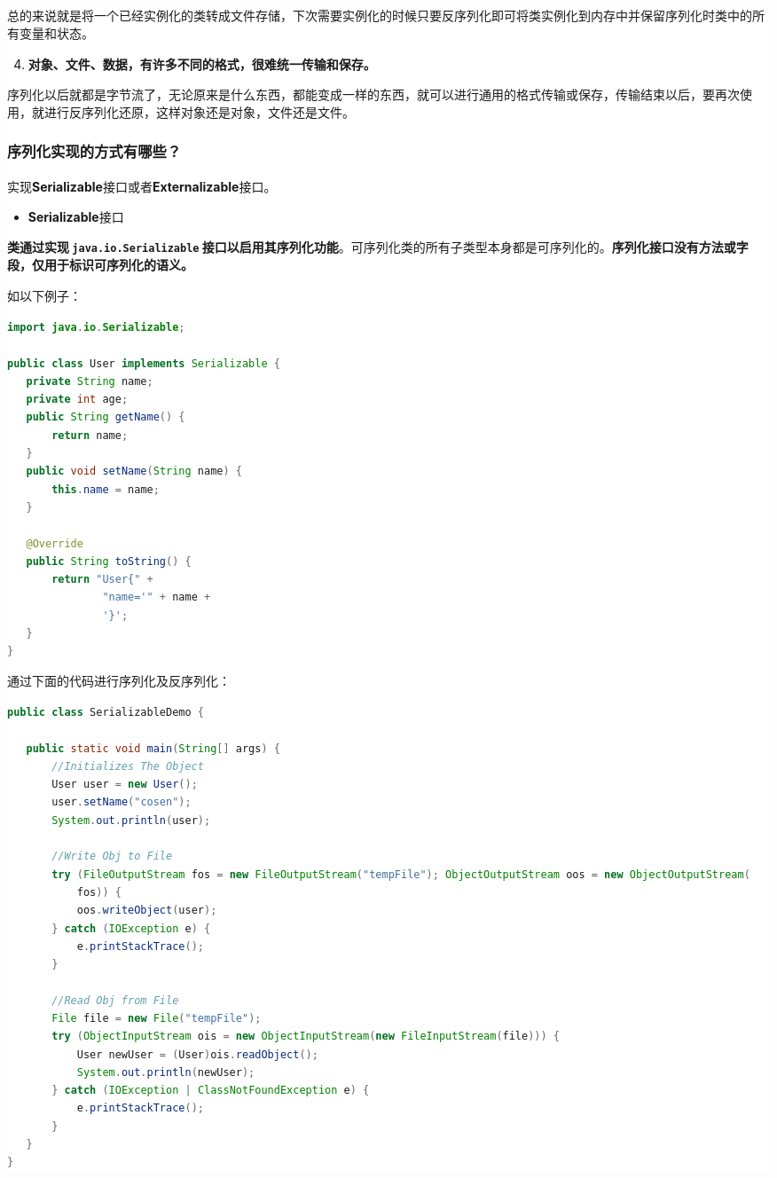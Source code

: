 总的来说就是将一个已经实例化的类转成文件存储，下次需要实例化的时候只要反序列化即可将类实例化到内存中并保留序列化时类中的所有变量和状态。

4. **对象、文件、数据，有许多不同的格式，很难统一传输和保存。**

序列化以后就都是字节流了，无论原来是什么东西，都能变成一样的东西，就可以进行通用的格式传输或保存，传输结束以后，要再次使用，就进行反序列化还原，这样对象还是对象，文件还是文件。

### 序列化实现的方式有哪些？

实现**Serializable**接口或者**Externalizable**接口。

- **Serializable**接口

**类通过实现 `java.io.Serializable` 接口以启用其序列化功能**。可序列化类的所有子类型本身都是可序列化的。**序列化接口没有方法或字段，仅用于标识可序列化的语义。**

如以下例子：

```java
import java.io.Serializable;

public class User implements Serializable {
   private String name;
   private int age;
   public String getName() {
       return name;
   }
   public void setName(String name) {
       this.name = name;
   }

   @Override
   public String toString() {
       return "User{" +
               "name='" + name +
               '}';
   }
}
```

通过下面的代码进行序列化及反序列化：

```java
public class SerializableDemo {

   public static void main(String[] args) {
       //Initializes The Object
       User user = new User();
       user.setName("cosen");
       System.out.println(user);

       //Write Obj to File
       try (FileOutputStream fos = new FileOutputStream("tempFile"); ObjectOutputStream oos = new ObjectOutputStream(
           fos)) {
           oos.writeObject(user);
       } catch (IOException e) {
           e.printStackTrace();
       }

       //Read Obj from File
       File file = new File("tempFile");
       try (ObjectInputStream ois = new ObjectInputStream(new FileInputStream(file))) {
           User newUser = (User)ois.readObject();
           System.out.println(newUser);
       } catch (IOException | ClassNotFoundException e) {
           e.printStackTrace();
       }
   }
}
```